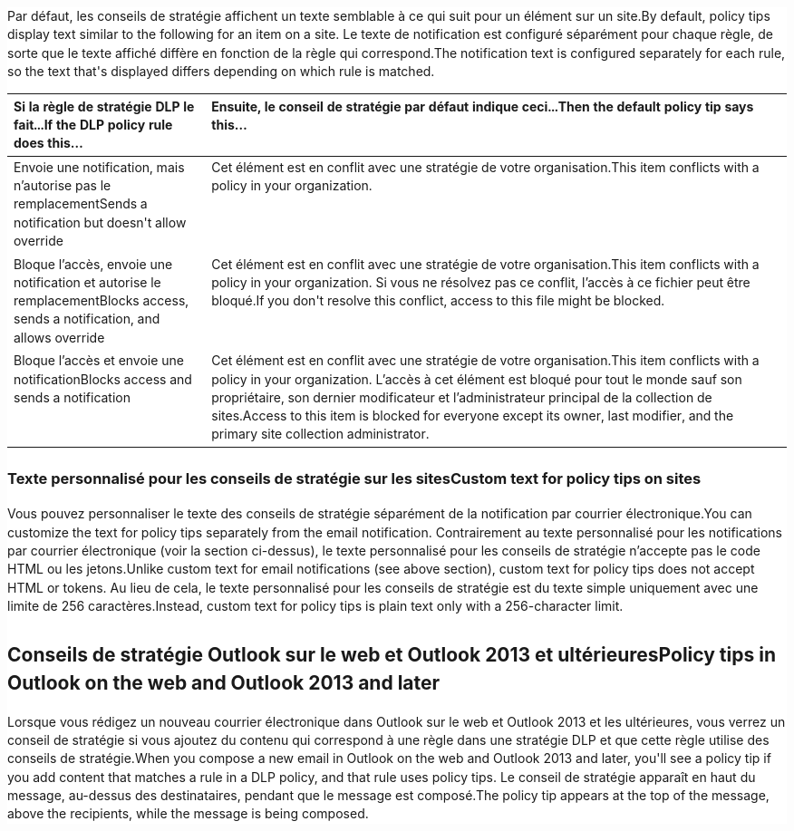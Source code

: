 <span data-ttu-id="3dd44-227">Par défaut, les conseils de stratégie affichent un texte semblable à ce qui suit pour un élément sur un site.</span><span class="sxs-lookup"><span data-stu-id="3dd44-227">By default, policy tips display text similar to the following for an item on a site.</span></span> <span data-ttu-id="3dd44-228">Le texte de notification est configuré séparément pour chaque règle, de sorte que le texte affiché diffère en fonction de la règle qui correspond.</span><span class="sxs-lookup"><span data-stu-id="3dd44-228">The notification text is configured separately for each rule, so the text that's displayed differs depending on which rule is matched.</span></span>

|<span data-ttu-id="3dd44-229">**Si la règle de stratégie DLP le fait...**</span><span class="sxs-lookup"><span data-stu-id="3dd44-229">**If the DLP policy rule does this…**</span></span>|<span data-ttu-id="3dd44-230">**Ensuite, le conseil de stratégie par défaut indique ceci...**</span><span class="sxs-lookup"><span data-stu-id="3dd44-230">**Then the default policy tip says this…**</span></span>|
|:-----|:-----|
|<span data-ttu-id="3dd44-231">Envoie une notification, mais n’autorise pas le remplacement</span><span class="sxs-lookup"><span data-stu-id="3dd44-231">Sends a notification but doesn't allow override</span></span>  <br/> |<span data-ttu-id="3dd44-232">Cet élément est en conflit avec une stratégie de votre organisation.</span><span class="sxs-lookup"><span data-stu-id="3dd44-232">This item conflicts with a policy in your organization.</span></span>  <br/> |
|<span data-ttu-id="3dd44-233">Bloque l’accès, envoie une notification et autorise le remplacement</span><span class="sxs-lookup"><span data-stu-id="3dd44-233">Blocks access, sends a notification, and allows override</span></span>  <br/> |<span data-ttu-id="3dd44-234">Cet élément est en conflit avec une stratégie de votre organisation.</span><span class="sxs-lookup"><span data-stu-id="3dd44-234">This item conflicts with a policy in your organization.</span></span> <span data-ttu-id="3dd44-235">Si vous ne résolvez pas ce conflit, l’accès à ce fichier peut être bloqué.</span><span class="sxs-lookup"><span data-stu-id="3dd44-235">If you don't resolve this conflict, access to this file might be blocked.</span></span>  <br/> |
|<span data-ttu-id="3dd44-236">Bloque l’accès et envoie une notification</span><span class="sxs-lookup"><span data-stu-id="3dd44-236">Blocks access and sends a notification</span></span>  <br/> |<span data-ttu-id="3dd44-237">Cet élément est en conflit avec une stratégie de votre organisation.</span><span class="sxs-lookup"><span data-stu-id="3dd44-237">This item conflicts with a policy in your organization.</span></span> <span data-ttu-id="3dd44-238">L’accès à cet élément est bloqué pour tout le monde sauf son propriétaire, son dernier modificateur et l’administrateur principal de la collection de sites.</span><span class="sxs-lookup"><span data-stu-id="3dd44-238">Access to this item is blocked for everyone except its owner, last modifier, and the primary site collection administrator.</span></span>  <br/> |
   
### <a name="custom-text-for-policy-tips-on-sites"></a><span data-ttu-id="3dd44-239">Texte personnalisé pour les conseils de stratégie sur les sites</span><span class="sxs-lookup"><span data-stu-id="3dd44-239">Custom text for policy tips on sites</span></span>

<span data-ttu-id="3dd44-240">Vous pouvez personnaliser le texte des conseils de stratégie séparément de la notification par courrier électronique.</span><span class="sxs-lookup"><span data-stu-id="3dd44-240">You can customize the text for policy tips separately from the email notification.</span></span> <span data-ttu-id="3dd44-241">Contrairement au texte personnalisé pour les notifications par courrier électronique (voir la section ci-dessus), le texte personnalisé pour les conseils de stratégie n’accepte pas le code HTML ou les jetons.</span><span class="sxs-lookup"><span data-stu-id="3dd44-241">Unlike custom text for email notifications (see above section), custom text for policy tips does not accept HTML or tokens.</span></span> <span data-ttu-id="3dd44-242">Au lieu de cela, le texte personnalisé pour les conseils de stratégie est du texte simple uniquement avec une limite de 256 caractères.</span><span class="sxs-lookup"><span data-stu-id="3dd44-242">Instead, custom text for policy tips is plain text only with a 256-character limit.</span></span>
  
## <a name="policy-tips-in-outlook-on-the-web-and-outlook-2013-and-later"></a><span data-ttu-id="3dd44-243">Conseils de stratégie Outlook sur le web et Outlook 2013 et ultérieures</span><span class="sxs-lookup"><span data-stu-id="3dd44-243">Policy tips in Outlook on the web and Outlook 2013 and later</span></span>

<span data-ttu-id="3dd44-244">Lorsque vous rédigez un nouveau courrier électronique dans Outlook sur le web et Outlook 2013 et les ultérieures, vous verrez un conseil de stratégie si vous ajoutez du contenu qui correspond à une règle dans une stratégie DLP et que cette règle utilise des conseils de stratégie.</span><span class="sxs-lookup"><span data-stu-id="3dd44-244">When you compose a new email in Outlook on the web and Outlook 2013 and later, you'll see a policy tip if you add content that matches a rule in a DLP policy, and that rule uses policy tips.</span></span> <span data-ttu-id="3dd44-245">Le conseil de stratégie apparaît en haut du message, au-dessus des destinataires, pendant que le message est composé.</span><span class="sxs-lookup"><span data-stu-id="3dd44-245">The policy tip appears at the top of the message, above the recipients, while the message is being composed.</span></span>
  